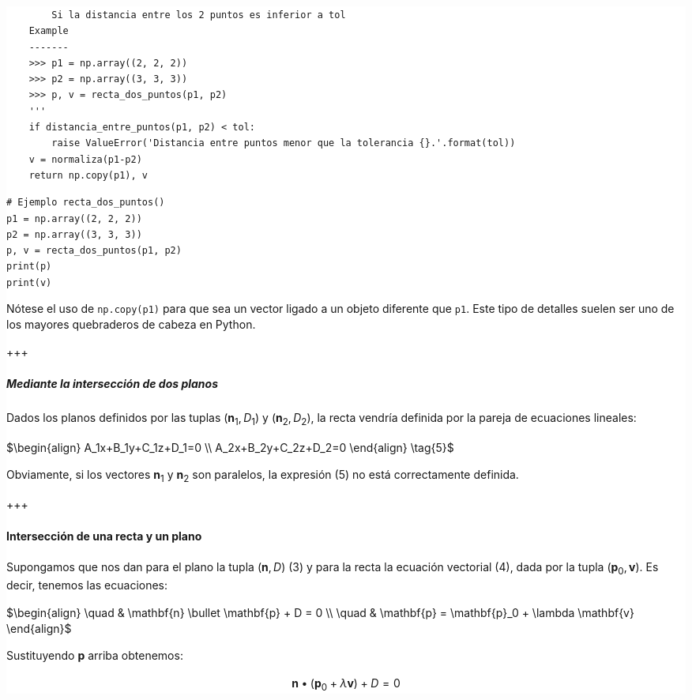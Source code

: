 ```{code-cell} ipython3
        Si la distancia entre los 2 puntos es inferior a tol
    Example
    -------
    >>> p1 = np.array((2, 2, 2))
    >>> p2 = np.array((3, 3, 3))
    >>> p, v = recta_dos_puntos(p1, p2)
    '''
    if distancia_entre_puntos(p1, p2) < tol:
        raise ValueError('Distancia entre puntos menor que la tolerancia {}.'.format(tol))
    v = normaliza(p1-p2)
    return np.copy(p1), v
```

```{code-cell} ipython3
# Ejemplo recta_dos_puntos()
p1 = np.array((2, 2, 2))  
p2 = np.array((3, 3, 3))
p, v = recta_dos_puntos(p1, p2)
print(p)
print(v)
```

Nótese el uso  de `np.copy(p1)` para que sea un vector ligado a un objeto diferente que `p1`. Este tipo de detalles suelen ser uno de los mayores quebraderos de cabeza en Python.

+++

##### Mediante la intersección de dos planos
Dados los planos definidos por las tuplas $(\mathbf{n}_1, D_1)$ y $(\mathbf{n}_2, D_2)$, la recta vendría definida por la pareja de ecuaciones lineales:


$\begin{align}
A_1x+B_1y+C_1z+D_1=0 \\
A_2x+B_2y+C_2z+D_2=0
\end{align} \tag{5}$


Obviamente, si los vectores $\mathbf{n}_1$ y $\mathbf{n}_2$ son paralelos, la expresión (5) no está correctamente definida.

+++

#### Intersección de una recta y un plano
Supongamos que nos dan para el plano la tupla $(\mathbf{n}, D)$ (3) y para la recta la ecuación vectorial (4), dada por la tupla $(\mathbf{p}_0, \mathbf{v})$. Es decir, tenemos las ecuaciones:

$\begin{align}
\quad & \mathbf{n} \bullet \mathbf{p} + D = 0 \\
\quad & \mathbf{p} = \mathbf{p}_0 + \lambda \mathbf{v}
\end{align}$



Sustituyendo $\mathbf{p}$ arriba obtenemos:

$$\mathbf{n} \bullet (\mathbf{p}_0 + \lambda \mathbf{v}) + D = 0$$
